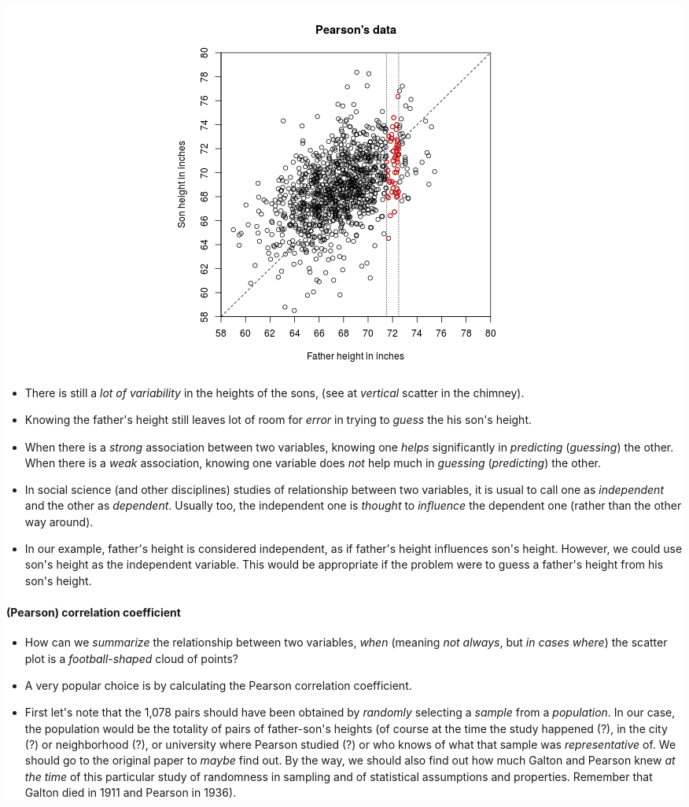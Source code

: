 <img src="/figure/source/2016-10-24-correlation/unnamed-chunk-4-1.png" title="plot of chunk unnamed-chunk-4" alt="plot of chunk unnamed-chunk-4" style="display: block; margin: auto;" />

* There is still a *lot of variability* in the heights of the sons,
  (see at *vertical* scatter in the chimney).
  
* Knowing the father's height still leaves lot of room
  for *error* in trying to *guess* the his son's height.

* When there is a *strong* association between two variables, knowing one *helps* significantly in
  *predicting* (*guessing*) the other.
  When there is a *weak* association, knowing one variable does *not* help
  much in *guessing* (*predicting*) the other.

* In social science (and other disciplines) studies of relationship between two variables,
  it is usual to call one as *independent* and the other as *dependent*.
  Usually too, the independent one is *thought* to *influence* the dependent one 
  (rather than the other way around).
  
* In our example, father's height is considered independent, as if father's height
  influences son's height. However, we could use son's height as the independent variable.
  This would be appropriate if the problem were to guess a father's height from his son's height.

#### (Pearson) correlation coefficient

* How can we *summarize* the relationship between two variables,
  *when* (meaning *not always*, but *in cases where*) the scatter plot is a
  *football-shaped* cloud of points?
  
* A very popular choice is by calculating the Pearson correlation coefficient.

* First let's note that the 1,078 pairs should have been obtained by *randomly*
  selecting a *sample* from a *population*.
  In our case, the population would be the totality of pairs of father-son's heights
  (of course at the time the study happened (?), in the city (?) or neighborhood (?),
  or university where Pearson studied (?) or who knows of what that sample was
  *representative* of. We should go to the original paper to *maybe* find out. By the way,
  we should also find out how much Galton and Pearson knew *at the time* of this particular
  study of randomness in sampling and of statistical assumptions and properties.
  Remember that Galton died in 1911 and Pearson in 1936).
